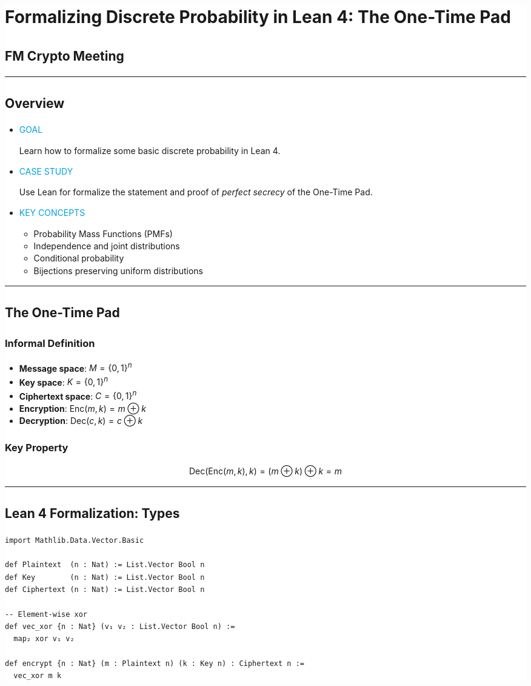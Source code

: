 # Formalizing Discrete Probability in Lean 4: The One-Time Pad

## FM Crypto Meeting

---

## Overview

- <font color="slate">GOAL</font>

     Learn how to formalize some basic discrete probability in Lean 4.

- <font color="slate">CASE STUDY</font>

     Use Lean for formalize the statement and proof of *perfect secrecy* of the One-Time Pad.

- <font color="slate">KEY CONCEPTS</font>
    - Probability Mass Functions (PMFs)
    - Independence and joint distributions
    - Conditional probability
    - Bijections preserving uniform distributions

---

## The One-Time Pad

### Informal Definition

- **Message space**: $M = \{0,1\}^n$
- **Key space**: $K = \{0,1\}^n$  
- **Ciphertext space**: $C = \{0,1\}^n$
- **Encryption**: $\text{Enc}(m, k) = m \oplus k$
- **Decryption**: $\text{Dec}(c, k) = c \oplus k$

### Key Property
$$\text{Dec}(\text{Enc}(m, k), k) = (m \oplus k) \oplus k = m$$

---

## Lean 4 Formalization: Types

```lean
import Mathlib.Data.Vector.Basic

def Plaintext  (n : Nat) := List.Vector Bool n
def Key        (n : Nat) := List.Vector Bool n  
def Ciphertext (n : Nat) := List.Vector Bool n

-- Element-wise xor
def vec_xor {n : Nat} (v₁ v₂ : List.Vector Bool n) := 
  map₂ xor v₁ v₂

def encrypt {n : Nat} (m : Plaintext n) (k : Key n) : Ciphertext n :=
  vec_xor m k
```

